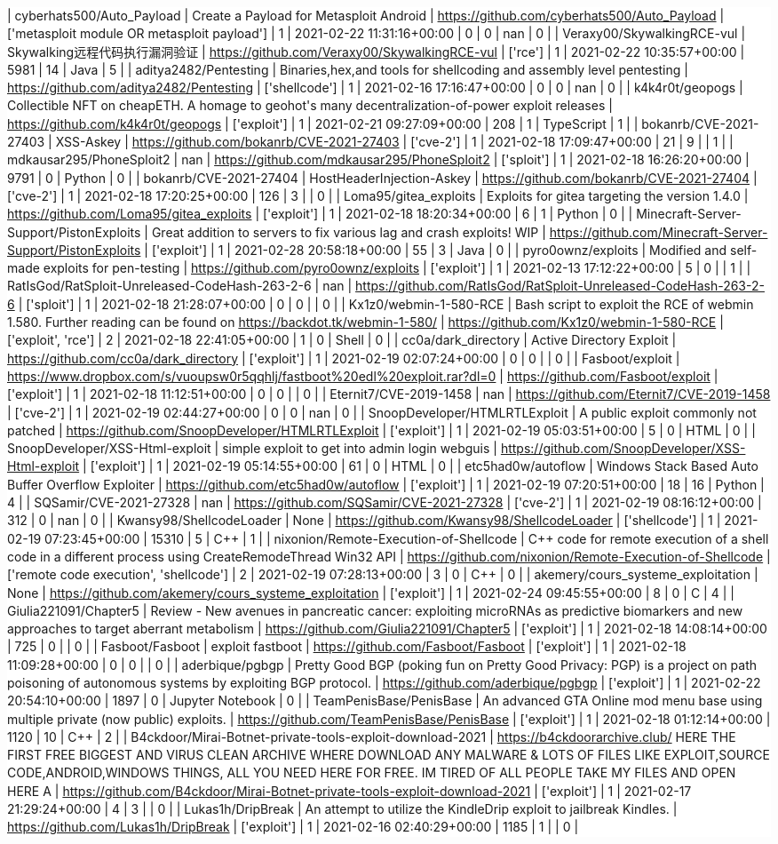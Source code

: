 | cyberhats500/Auto_Payload | Create a Payload for Metasploit Android | https://github.com/cyberhats500/Auto_Payload | ['metasploit module OR metasploit payload'] | 1 | 2021-02-22 11:31:16+00:00 | 0 | 0 | nan | 0 |
| Veraxy00/SkywalkingRCE-vul | Skywalking远程代码执行漏洞验证 | https://github.com/Veraxy00/SkywalkingRCE-vul | ['rce'] | 1 | 2021-02-22 10:35:57+00:00 | 5981 | 14 | Java | 5 |
| aditya2482/Pentesting | Binaries,hex,and tools for shellcoding and assembly level pentesting | https://github.com/aditya2482/Pentesting | ['shellcode'] | 1 | 2021-02-16 17:16:47+00:00 | 0 | 0 | nan | 0 |
| k4k4r0t/geopogs | Collectible NFT on cheapETH. A homage to geohot's many decentralization-of-power exploit releases | https://github.com/k4k4r0t/geopogs | ['exploit'] | 1 | 2021-02-21 09:27:09+00:00 | 208 | 1 | TypeScript | 1 |
| bokanrb/CVE-2021-27403 | XSS-Askey | https://github.com/bokanrb/CVE-2021-27403 | ['cve-2'] | 1 | 2021-02-18 17:09:47+00:00 | 21 | 9 | | 1 |
| mdkausar295/PhoneSploit2 | nan | https://github.com/mdkausar295/PhoneSploit2 | ['sploit'] | 1 | 2021-02-18 16:26:20+00:00 | 9791 | 0 | Python | 0 |
| bokanrb/CVE-2021-27404 | HostHeaderInjection-Askey | https://github.com/bokanrb/CVE-2021-27404 | ['cve-2'] | 1 | 2021-02-18 17:20:25+00:00 | 126 | 3 | | 0 |
| Loma95/gitea_exploits | Exploits for gitea targeting the version 1.4.0 | https://github.com/Loma95/gitea_exploits | ['exploit'] | 1 | 2021-02-18 18:20:34+00:00 | 6 | 1 | Python | 0 |
| Minecraft-Server-Support/PistonExploits | Great addition to servers to fix various lag and crash exploits! WIP | https://github.com/Minecraft-Server-Support/PistonExploits | ['exploit'] | 1 | 2021-02-28 20:58:18+00:00 | 55 | 3 | Java | 0 |
| pyro0ownz/exploits | Modified and self-made exploits for pen-testing | https://github.com/pyro0ownz/exploits | ['exploit'] | 1 | 2021-02-13 17:12:22+00:00 | 5 | 0 | | 1 |
| RatIsGod/RatSploit-Unreleased-CodeHash-263-2-6 | nan | https://github.com/RatIsGod/RatSploit-Unreleased-CodeHash-263-2-6 | ['sploit'] | 1 | 2021-02-18 21:28:07+00:00 | 0 | 0 | | 0 |
| Kx1z0/webmin-1-580-RCE | Bash script to exploit the RCE of webmin 1.580. Further reading can be found on https://backdot.tk/webmin-1-580/ | https://github.com/Kx1z0/webmin-1-580-RCE | ['exploit', 'rce'] | 2 | 2021-02-18 22:41:05+00:00 | 1 | 0 | Shell | 0 |
| cc0a/dark_directory | Active Directory Exploit | https://github.com/cc0a/dark_directory | ['exploit'] | 1 | 2021-02-19 02:07:24+00:00 | 0 | 0 | | 0 |
| Fasboot/exploit | https://www.dropbox.com/s/vuoupsw0r5qqhlj/fastboot%20edl%20exploit.rar?dl=0 | https://github.com/Fasboot/exploit | ['exploit'] | 1 | 2021-02-18 11:12:51+00:00 | 0 | 0 | | 0 |
| Eternit7/CVE-2019-1458 | nan | https://github.com/Eternit7/CVE-2019-1458 | ['cve-2'] | 1 | 2021-02-19 02:44:27+00:00 | 0 | 0 | nan | 0 |
| SnoopDeveloper/HTMLRTLExploit | A public exploit commonly not patched | https://github.com/SnoopDeveloper/HTMLRTLExploit | ['exploit'] | 1 | 2021-02-19 05:03:51+00:00 | 5 | 0 | HTML | 0 |
| SnoopDeveloper/XSS-Html-exploit | simple exploit to get into admin login webguis | https://github.com/SnoopDeveloper/XSS-Html-exploit | ['exploit'] | 1 | 2021-02-19 05:14:55+00:00 | 61 | 0 | HTML | 0 |
| etc5had0w/autoflow | Windows Stack Based Auto Buffer Overflow Exploiter | https://github.com/etc5had0w/autoflow | ['exploit'] | 1 | 2021-02-19 07:20:51+00:00 | 18 | 16 | Python | 4 |
| SQSamir/CVE-2021-27328 | nan | https://github.com/SQSamir/CVE-2021-27328 | ['cve-2'] | 1 | 2021-02-19 08:16:12+00:00 | 312 | 0 | nan | 0 |
| Kwansy98/ShellcodeLoader | None | https://github.com/Kwansy98/ShellcodeLoader | ['shellcode'] | 1 | 2021-02-19 07:23:45+00:00 | 15310 | 5 | C++ | 1 |
| nixonion/Remote-Execution-of-Shellcode | C++ code for remote execution of a shell code in a different process using CreateRemodeThread Win32 API | https://github.com/nixonion/Remote-Execution-of-Shellcode | ['remote code execution', 'shellcode'] | 2 | 2021-02-19 07:28:13+00:00 | 3 | 0 | C++ | 0 |
| akemery/cours_systeme_exploitation | None | https://github.com/akemery/cours_systeme_exploitation | ['exploit'] | 1 | 2021-02-24 09:45:55+00:00 | 8 | 0 | C | 4 |
| Giulia221091/Chapter5 | Review - New avenues in pancreatic cancer: exploiting microRNAs as predictive biomarkers and new approaches to target aberrant metabolism | https://github.com/Giulia221091/Chapter5 | ['exploit'] | 1 | 2021-02-18 14:08:14+00:00 | 725 | 0 | | 0 |
| Fasboot/Fasboot | exploit fastboot | https://github.com/Fasboot/Fasboot | ['exploit'] | 1 | 2021-02-18 11:09:28+00:00 | 0 | 0 | | 0 |
| aderbique/pgbgp | Pretty Good BGP (poking fun on Pretty Good Privacy: PGP) is a project on path poisoning of autonomous systems by exploiting BGP protocol. | https://github.com/aderbique/pgbgp | ['exploit'] | 1 | 2021-02-22 20:54:10+00:00 | 1897 | 0 | Jupyter Notebook | 0 |
| TeamPenisBase/PenisBase | An advanced GTA Online mod menu base using multiple private (now public) exploits. | https://github.com/TeamPenisBase/PenisBase | ['exploit'] | 1 | 2021-02-18 01:12:14+00:00 | 1120 | 10 | C++ | 2 |
| B4ckdoor/Mirai-Botnet-private-tools-exploit-download-2021 | https://b4ckdoorarchive.club/ HERE THE FIRST FREE BIGGEST AND VIRUS CLEAN ARCHIVE WHERE DOWNLOAD ANY MALWARE & LOTS OF FILES LIKE EXPLOIT,SOURCE CODE,ANDROID,WINDOWS THINGS, ALL YOU NEED HERE FOR FREE. IM TIRED OF ALL PEOPLE TAKE MY FILES AND OPEN HERE A | https://github.com/B4ckdoor/Mirai-Botnet-private-tools-exploit-download-2021 | ['exploit'] | 1 | 2021-02-17 21:29:24+00:00 | 4 | 3 | | 0 |
| Lukas1h/DripBreak | An attempt to utilize the KindleDrip exploit to jailbreak Kindles. | https://github.com/Lukas1h/DripBreak | ['exploit'] | 1 | 2021-02-16 02:40:29+00:00 | 1185 | 1 | | 0 |